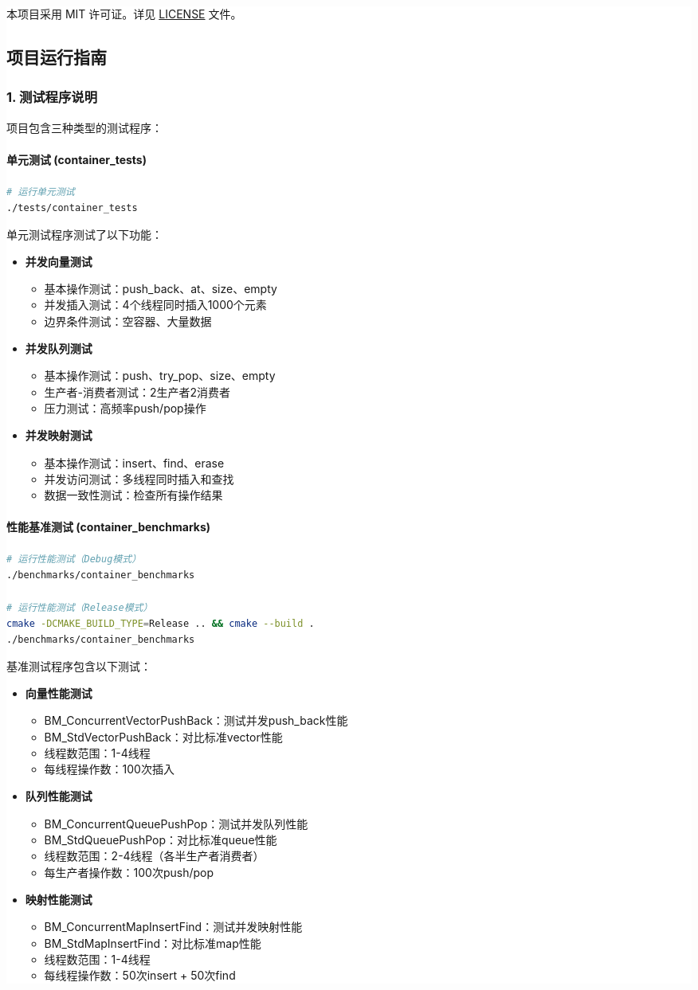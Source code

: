 本项目采用 MIT 许可证。详见 [LICENSE](LICENSE) 文件。

## 项目运行指南

### 1. 测试程序说明

项目包含三种类型的测试程序：

#### 单元测试 (container_tests)
```bash
# 运行单元测试
./tests/container_tests
```

单元测试程序测试了以下功能：
- **并发向量测试**
  - 基本操作测试：push_back、at、size、empty
  - 并发插入测试：4个线程同时插入1000个元素
  - 边界条件测试：空容器、大量数据

- **并发队列测试**
  - 基本操作测试：push、try_pop、size、empty
  - 生产者-消费者测试：2生产者2消费者
  - 压力测试：高频率push/pop操作

- **并发映射测试**
  - 基本操作测试：insert、find、erase
  - 并发访问测试：多线程同时插入和查找
  - 数据一致性测试：检查所有操作结果

#### 性能基准测试 (container_benchmarks)
```bash
# 运行性能测试（Debug模式）
./benchmarks/container_benchmarks

# 运行性能测试（Release模式）
cmake -DCMAKE_BUILD_TYPE=Release .. && cmake --build .
./benchmarks/container_benchmarks
```

基准测试程序包含以下测试：
- **向量性能测试**
  - BM_ConcurrentVectorPushBack：测试并发push_back性能
  - BM_StdVectorPushBack：对比标准vector性能
  - 线程数范围：1-4线程
  - 每线程操作数：100次插入

- **队列性能测试**
  - BM_ConcurrentQueuePushPop：测试并发队列性能
  - BM_StdQueuePushPop：对比标准queue性能
  - 线程数范围：2-4线程（各半生产者消费者）
  - 每生产者操作数：100次push/pop

- **映射性能测试**
  - BM_ConcurrentMapInsertFind：测试并发映射性能
  - BM_StdMapInsertFind：对比标准map性能
  - 线程数范围：1-4线程
  - 每线程操作数：50次insert + 50次find
